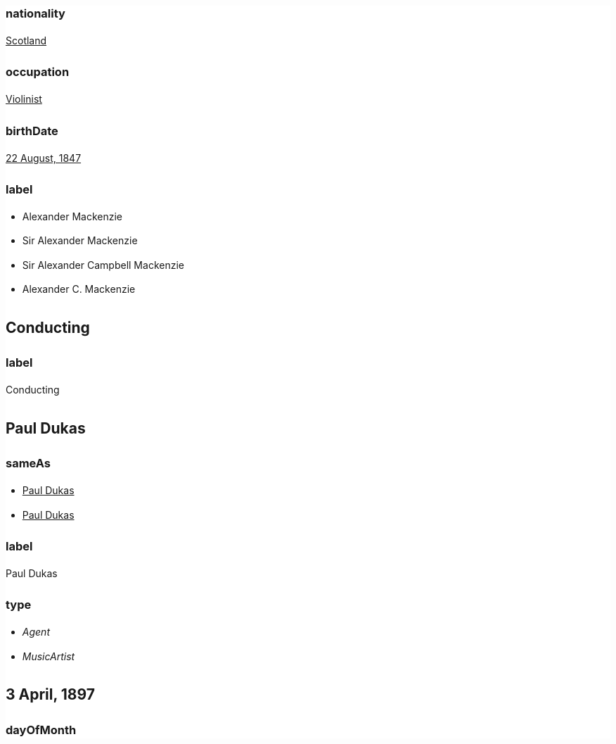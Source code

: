 ### nationality


[Scotland](#Scotland)

### occupation


[Violinist](#Violinist)

### birthDate


[22 August, 1847](#22-August-1847)

### label

 - Alexander Mackenzie

 - Sir Alexander Mackenzie

 - Sir Alexander Campbell Mackenzie

 - Alexander C. Mackenzie

## Conducting

### label


Conducting

## Paul Dukas

### sameAs

 - [Paul Dukas](#Paul-Dukas)

 - [Paul Dukas](#Paul-Dukas)

### label


Paul Dukas

### type

 - *Agent*

 - *MusicArtist*

## 3 April, 1897

### dayOfMonth
